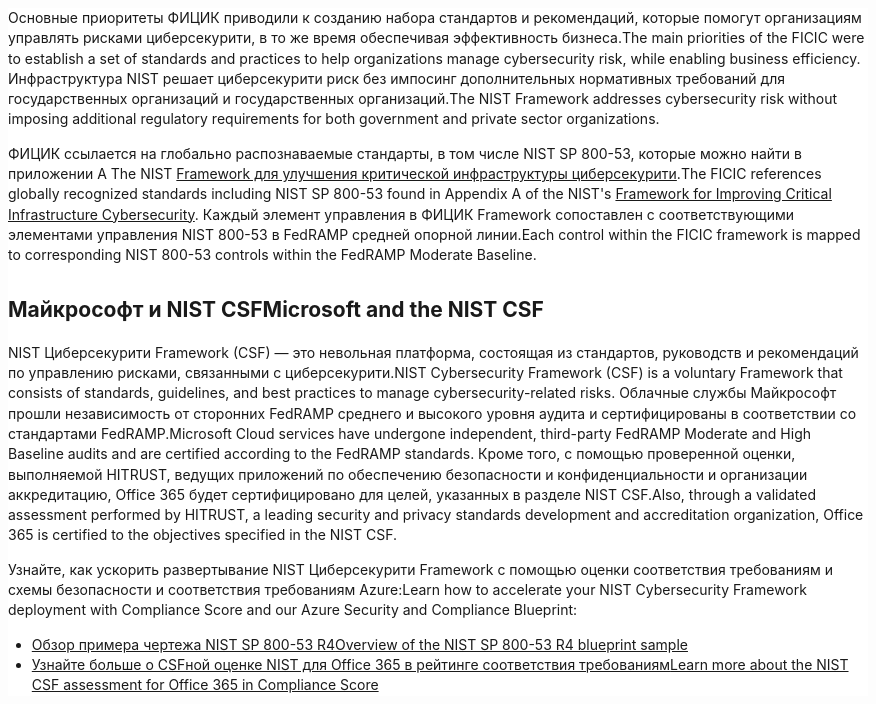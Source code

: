 <span data-ttu-id="d1681-108">Основные приоритеты ФИЦИК приводили к созданию набора стандартов и рекомендаций, которые помогут организациям управлять рисками циберсекурити, в то же время обеспечивая эффективность бизнеса.</span><span class="sxs-lookup"><span data-stu-id="d1681-108">The main priorities of the FICIC were to establish a set of standards and practices to help organizations manage cybersecurity risk, while enabling business efficiency.</span></span> <span data-ttu-id="d1681-109">Инфраструктура NIST решает циберсекурити риск без импосинг дополнительных нормативных требований для государственных организаций и государственных организаций.</span><span class="sxs-lookup"><span data-stu-id="d1681-109">The NIST Framework addresses cybersecurity risk without imposing additional regulatory requirements for both government and private sector organizations.</span></span>

<span data-ttu-id="d1681-110">ФИЦИК ссылается на глобально распознаваемые стандарты, в том числе NIST SP 800-53, которые можно найти в приложении A The NIST [Framework для улучшения критической инфраструктуры циберсекурити](https://www.nist.gov/publications/framework-improving-critical-infrastructure-cybersecurity-version-11).</span><span class="sxs-lookup"><span data-stu-id="d1681-110">The FICIC references globally recognized standards including NIST SP 800-53 found in Appendix A of the NIST's [Framework for Improving Critical Infrastructure Cybersecurity](https://www.nist.gov/publications/framework-improving-critical-infrastructure-cybersecurity-version-11).</span></span> <span data-ttu-id="d1681-111">Каждый элемент управления в ФИЦИК Framework сопоставлен с соответствующими элементами управления NIST 800-53 в FedRAMP средней опорной линии.</span><span class="sxs-lookup"><span data-stu-id="d1681-111">Each control within the FICIC framework is mapped to corresponding NIST 800-53 controls within the FedRAMP Moderate Baseline.</span></span>

## <a name="microsoft-and-the-nist-csf"></a><span data-ttu-id="d1681-112">Майкрософт и NIST CSF</span><span class="sxs-lookup"><span data-stu-id="d1681-112">Microsoft and the NIST CSF</span></span>

<span data-ttu-id="d1681-113">NIST Циберсекурити Framework (CSF) — это невольная платформа, состоящая из стандартов, руководств и рекомендаций по управлению рисками, связанными с циберсекурити.</span><span class="sxs-lookup"><span data-stu-id="d1681-113">NIST Cybersecurity Framework (CSF) is a voluntary Framework that consists of standards, guidelines, and best practices to manage cybersecurity-related risks.</span></span> <span data-ttu-id="d1681-114">Облачные службы Майкрософт прошли независимость от сторонних FedRAMP среднего и высокого уровня аудита и сертифицированы в соответствии со стандартами FedRAMP.</span><span class="sxs-lookup"><span data-stu-id="d1681-114">Microsoft Cloud services have undergone independent, third-party FedRAMP Moderate and High Baseline audits and are certified according to the FedRAMP standards.</span></span> <span data-ttu-id="d1681-115">Кроме того, с помощью проверенной оценки, выполняемой HITRUST, ведущих приложений по обеспечению безопасности и конфиденциальности и организации аккредитацию, Office 365 будет сертифицировано для целей, указанных в разделе NIST CSF.</span><span class="sxs-lookup"><span data-stu-id="d1681-115">Also, through a validated assessment performed by HITRUST, a leading security and privacy standards development and accreditation organization, Office 365 is certified to the objectives specified in the NIST CSF.</span></span>

<span data-ttu-id="d1681-116">Узнайте, как ускорить развертывание NIST Циберсекурити Framework с помощью оценки соответствия требованиям и схемы безопасности и соответствия требованиям Azure:</span><span class="sxs-lookup"><span data-stu-id="d1681-116">Learn how to accelerate your NIST Cybersecurity Framework deployment with Compliance Score and our Azure Security and Compliance Blueprint:</span></span>

- [<span data-ttu-id="d1681-117">Обзор примера чертежа NIST SP 800-53 R4</span><span class="sxs-lookup"><span data-stu-id="d1681-117">Overview of the NIST SP 800-53 R4 blueprint sample</span></span>](https://docs.microsoft.com/azure/governance/blueprints/samples/nist-sp-800-53-rev4/)
- [<span data-ttu-id="d1681-118">Узнайте больше о CSFной оценке NIST для Office 365 в рейтинге соответствия требованиям</span><span class="sxs-lookup"><span data-stu-id="d1681-118">Learn more about the NIST CSF assessment for Office 365 in Compliance Score</span></span>](https://techcommunity.microsoft.com/t5/Security-Privacy-and-Compliance/New-NIST-CSF-and-CSA-CCM-assessments-available-in-Compliance/ba-p/218554)
